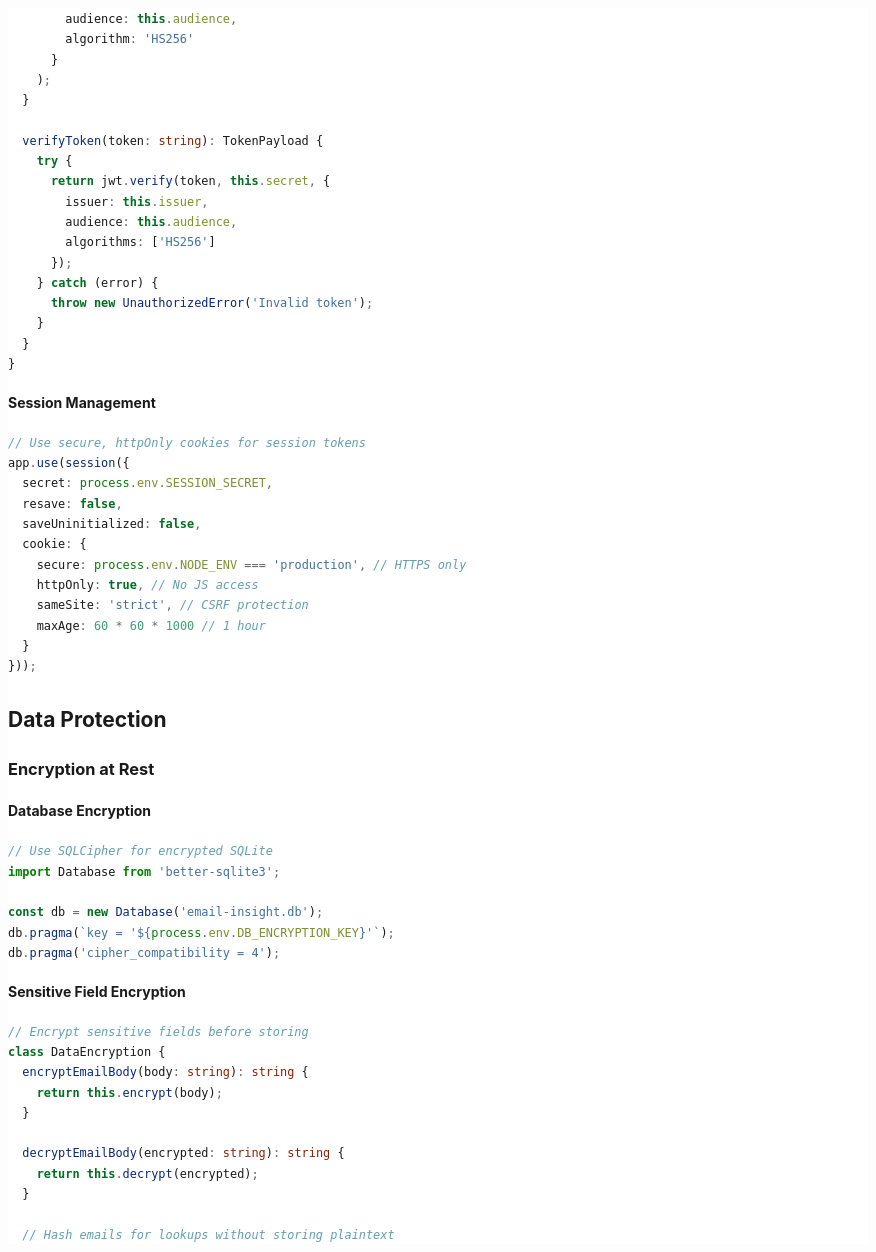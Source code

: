 ```typescript
        audience: this.audience,
        algorithm: 'HS256'
      }
    );
  }
  
  verifyToken(token: string): TokenPayload {
    try {
      return jwt.verify(token, this.secret, {
        issuer: this.issuer,
        audience: this.audience,
        algorithms: ['HS256']
      });
    } catch (error) {
      throw new UnauthorizedError('Invalid token');
    }
  }
}
```

#### Session Management
```typescript
// Use secure, httpOnly cookies for session tokens
app.use(session({
  secret: process.env.SESSION_SECRET,
  resave: false,
  saveUninitialized: false,
  cookie: {
    secure: process.env.NODE_ENV === 'production', // HTTPS only
    httpOnly: true, // No JS access
    sameSite: 'strict', // CSRF protection
    maxAge: 60 * 60 * 1000 // 1 hour
  }
}));
```

## Data Protection

### Encryption at Rest

#### Database Encryption
```typescript
// Use SQLCipher for encrypted SQLite
import Database from 'better-sqlite3';

const db = new Database('email-insight.db');
db.pragma(`key = '${process.env.DB_ENCRYPTION_KEY}'`);
db.pragma('cipher_compatibility = 4');
```

#### Sensitive Field Encryption
```typescript
// Encrypt sensitive fields before storing
class DataEncryption {
  encryptEmailBody(body: string): string {
    return this.encrypt(body);
  }
  
  decryptEmailBody(encrypted: string): string {
    return this.decrypt(encrypted);
  }
  
  // Hash emails for lookups without storing plaintext
```